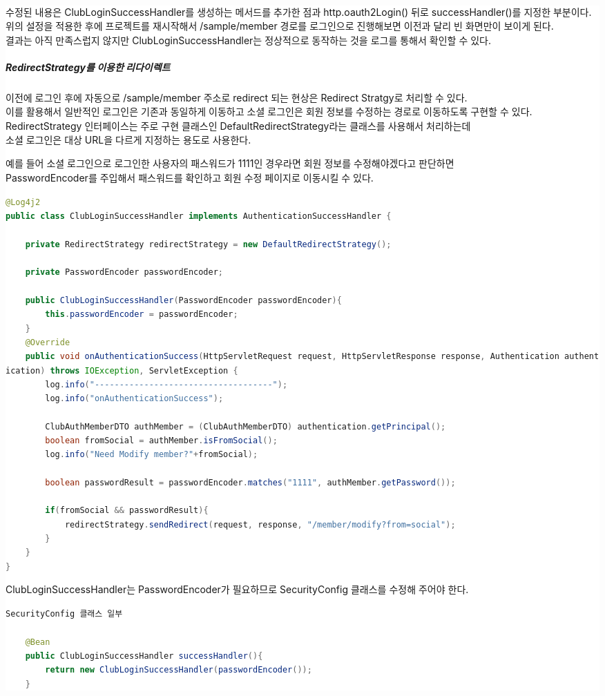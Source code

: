 수정된 내용은 ClubLoginSuccessHandler를 생성하는 메서드를 추가한 점과 http.oauth2Login() 뒤로 successHandler()를 지정한 부분이다.         
위의 설정을 적용한 후에 프로젝트를 재시작해서 /sample/member 경로를 로그인으로 진행해보면 이전과 달리 빈 화면만이 보이게 된다.          
결과는 아직 만족스럽지 않지만 ClubLoginSuccessHandler는 정상적으로 동작하는 것을 로그를 통해서 확인할 수 있다.            

##### RedirectStrategy를 이용한 리다이렉트             

이전에 로그인 후에 자동으로 /sample/member 주소로 redirect 되는 현상은 Redirect Stratgy로 처리할 수 있다.           
이를 활용해서 일반적인 로그인은 기존과 동일하게 이동하고 소셜 로그인은 회원 정보를 수정하는 경로로 이동하도록 구현할 수 있다.           
RedirectStrategy 인터페이스는 주로 구현 클래스인 DefaultRedirectStrategy라는 클래스를 사용해서 처리하는데           
소셜 로그인은 대상 URL을 다르게 지정하는 용도로 사용한다.          

예를 들어 소셜 로그인으로 로그인한 사용자의 패스워드가 1111인 경우라면 회원 정보를 수정해야겠다고 판단하면          
PasswordEncoder를 주입해서 패스워드를 확인하고 회원 수정 페이지로 이동시킬 수 있다.          

```java
@Log4j2
public class ClubLoginSuccessHandler implements AuthenticationSuccessHandler {

    private RedirectStrategy redirectStrategy = new DefaultRedirectStrategy();

    private PasswordEncoder passwordEncoder;

    public ClubLoginSuccessHandler(PasswordEncoder passwordEncoder){
        this.passwordEncoder = passwordEncoder;
    }
    @Override
    public void onAuthenticationSuccess(HttpServletRequest request, HttpServletResponse response, Authentication authentication) throws IOException, ServletException {
        log.info("------------------------------------");
        log.info("onAuthenticationSuccess");

        ClubAuthMemberDTO authMember = (ClubAuthMemberDTO) authentication.getPrincipal();
        boolean fromSocial = authMember.isFromSocial();
        log.info("Need Modify member?"+fromSocial);

        boolean passwordResult = passwordEncoder.matches("1111", authMember.getPassword());

        if(fromSocial && passwordResult){
            redirectStrategy.sendRedirect(request, response, "/member/modify?from=social");
        }
    }
}
```
ClubLoginSuccessHandler는 PasswordEncoder가 필요하므로 SecurityConfig 클래스를 수정해 주어야 한다.                

```java
SecurityConfig 클래스 일부

    @Bean
    public ClubLoginSuccessHandler successHandler(){
        return new ClubLoginSuccessHandler(passwordEncoder());
    }
```
